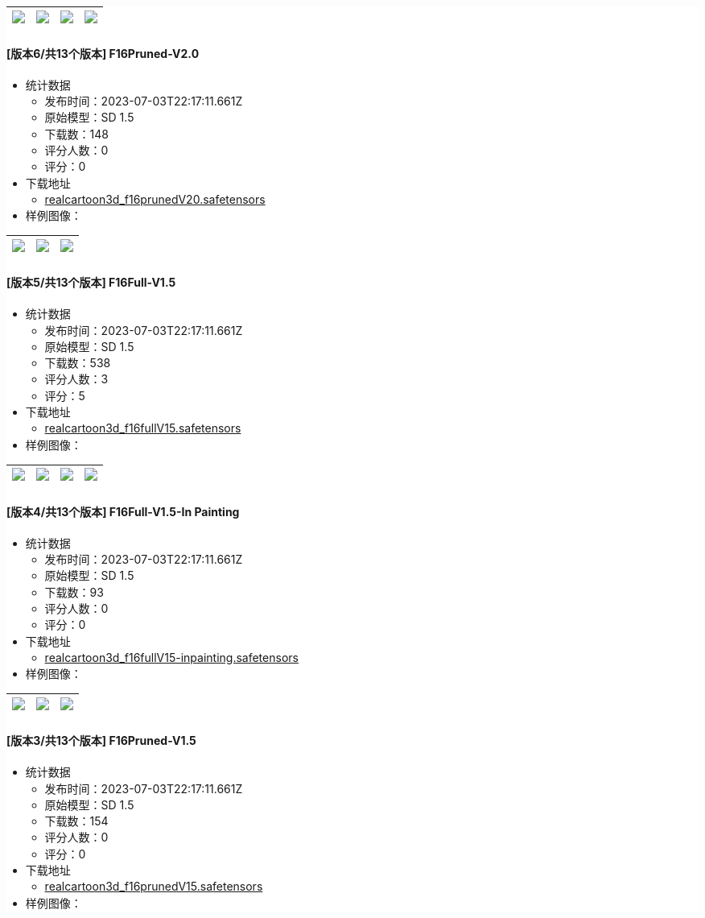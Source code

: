 | <img src="https://image.civitai.com/xG1nkqKTMzGDvpLrqFT7WA/3da12948-af86-49ec-bc4c-703ae1bb9a62/width=450/1325881.jpeg" /> | <img src="https://image.civitai.com/xG1nkqKTMzGDvpLrqFT7WA/5803f2aa-75c4-451b-8c1e-ff545507f5ad/width=450/1264728.jpeg" /> | <img src="https://image.civitai.com/xG1nkqKTMzGDvpLrqFT7WA/72bbd5ad-1251-4bfd-9c61-17db5c5cbf31/width=450/1264730.jpeg" /> | <img src="https://image.civitai.com/xG1nkqKTMzGDvpLrqFT7WA/a0d7e69b-67a7-4477-b2cc-34558dbc7223/width=450/1264731.jpeg" /> |
| ---- | ---- | ---- | ---- |

#### [版本6/共13个版本] F16Pruned-V2.0

- 统计数据
  - 发布时间：2023-07-03T22:17:11.661Z
  - 原始模型：SD 1.5
  - 下载数：148
  - 评分人数：0
  - 评分：0
- 下载地址
  - [realcartoon3d_f16prunedV20.safetensors](https://civitai.com/api/download/models/103250)
- 样例图像：

| <img src="https://image.civitai.com/xG1nkqKTMzGDvpLrqFT7WA/8a4a66ba-2dd7-464d-ac21-c560311f7859/width=450/1325818.jpeg" /> | <img src="https://image.civitai.com/xG1nkqKTMzGDvpLrqFT7WA/4399d62b-8b16-438b-a7d6-8c41498da37a/width=450/1275918.jpeg" /> | <img src="https://image.civitai.com/xG1nkqKTMzGDvpLrqFT7WA/5a4099c9-45d5-4e60-85aa-154b73da8dd0/width=450/1275919.jpeg" /> |
| ---- | ---- | ---- |

#### [版本5/共13个版本] F16Full-V1.5

- 统计数据
  - 发布时间：2023-07-03T22:17:11.661Z
  - 原始模型：SD 1.5
  - 下载数：538
  - 评分人数：3
  - 评分：5
- 下载地址
  - [realcartoon3d_f16fullV15.safetensors](https://civitai.com/api/download/models/102200)
- 样例图像：

| <img src="https://image.civitai.com/xG1nkqKTMzGDvpLrqFT7WA/0ebaa843-e46e-479e-a39e-1c0cd8434397/width=450/1325901.jpeg" /> | <img src="https://image.civitai.com/xG1nkqKTMzGDvpLrqFT7WA/f690086f-4270-40bc-809b-9229dcf92644/width=450/1256246.jpeg" /> | <img src="https://image.civitai.com/xG1nkqKTMzGDvpLrqFT7WA/76e7063f-e942-4e2e-b2ed-08ccd54ca787/width=450/1256248.jpeg" /> | <img src="https://image.civitai.com/xG1nkqKTMzGDvpLrqFT7WA/c004ca12-39e9-425c-8847-5d5c393800f5/width=450/1256251.jpeg" /> |
| ---- | ---- | ---- | ---- |

#### [版本4/共13个版本] F16Full-V1.5-In Painting

- 统计数据
  - 发布时间：2023-07-03T22:17:11.661Z
  - 原始模型：SD 1.5
  - 下载数：93
  - 评分人数：0
  - 评分：0
- 下载地址
  - [realcartoon3d_f16fullV15-inpainting.safetensors](https://civitai.com/api/download/models/102610)
- 样例图像：

| <img src="https://image.civitai.com/xG1nkqKTMzGDvpLrqFT7WA/0b0711f1-2553-48cd-b283-d115767fcda2/width=450/1325915.jpeg" /> | <img src="https://image.civitai.com/xG1nkqKTMzGDvpLrqFT7WA/c86073e9-475b-4705-9fd2-def270da0eb1/width=450/1264513.jpeg" /> | <img src="https://image.civitai.com/xG1nkqKTMzGDvpLrqFT7WA/bc5018d6-8459-4f98-b9cc-c5df1ca51327/width=450/1264487.jpeg" /> |
| ---- | ---- | ---- |

#### [版本3/共13个版本] F16Pruned-V1.5

- 统计数据
  - 发布时间：2023-07-03T22:17:11.661Z
  - 原始模型：SD 1.5
  - 下载数：154
  - 评分人数：0
  - 评分：0
- 下载地址
  - [realcartoon3d_f16prunedV15.safetensors](https://civitai.com/api/download/models/102462)
- 样例图像：
